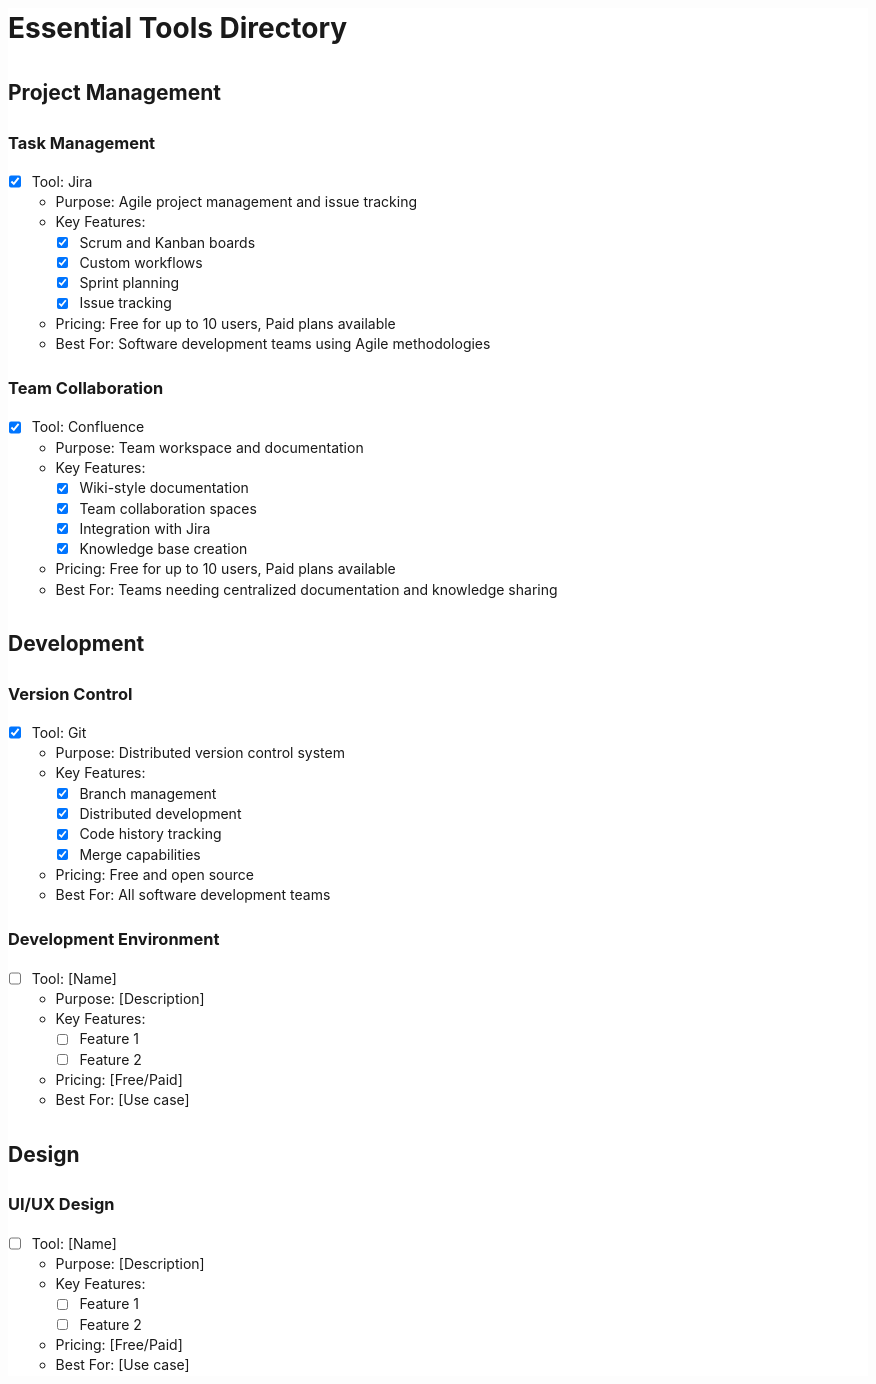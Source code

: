 # Essential Tools Directory

## Project Management
### Task Management
- [x] Tool: Jira
  - Purpose: Agile project management and issue tracking
  - Key Features:
    - [x] Scrum and Kanban boards
    - [x] Custom workflows
    - [x] Sprint planning
    - [x] Issue tracking
  - Pricing: Free for up to 10 users, Paid plans available
  - Best For: Software development teams using Agile methodologies

### Team Collaboration
- [x] Tool: Confluence
  - Purpose: Team workspace and documentation
  - Key Features:
    - [x] Wiki-style documentation
    - [x] Team collaboration spaces
    - [x] Integration with Jira
    - [x] Knowledge base creation
  - Pricing: Free for up to 10 users, Paid plans available
  - Best For: Teams needing centralized documentation and knowledge sharing

## Development
### Version Control
- [x] Tool: Git
  - Purpose: Distributed version control system
  - Key Features:
    - [x] Branch management
    - [x] Distributed development
    - [x] Code history tracking
    - [x] Merge capabilities
  - Pricing: Free and open source
  - Best For: All software development teams

### Development Environment
- [ ] Tool: [Name]
  - Purpose: [Description]
  - Key Features:
    - [ ] Feature 1
    - [ ] Feature 2
  - Pricing: [Free/Paid]
  - Best For: [Use case]

## Design
### UI/UX Design
- [ ] Tool: [Name]
  - Purpose: [Description]
  - Key Features:
    - [ ] Feature 1
    - [ ] Feature 2
  - Pricing: [Free/Paid]
  - Best For: [Use case]
